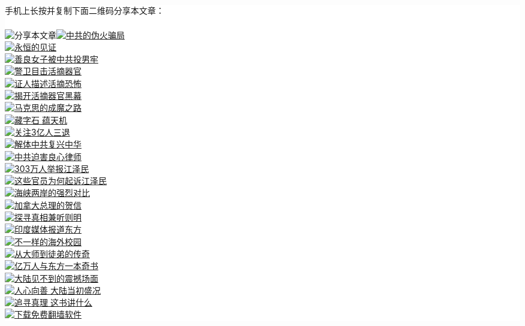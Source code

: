 ####
手机上长按并复制下面二维码分享本文章：<br><br><img src="http://d1p1.ip.zn2.us/v.php?action=qrcode&url=https://github.com/mprjd2205/djy/blob/master/gb/9/3/6/n2453405.md%231" title="分享本文章"></td><td VALIGN=TOP><a href="https://github.com/mprjd2205/djy/blob/master/gb/16/1/21/n4622075.md?dfh#1" target="_blank"><img src="https://gitlab.com/szzdlab/djy/raw/master/gb/300/wei-f1.jpg" title="中共的伪火骗局"  alt="中共的伪火骗局"></a><br><a href="https://github.com/mprjd2205/www/blob/master/README.md?dfh#9" target="_blank"><img src="https://gitlab.com/szzdlab/djy/raw/master/gb/300/yong-h.jpg" title="永恒的见证"  alt="永恒的见证"></a><br><a href="https://github.com/mprjd2205/djy/blob/master/gb/13/9/29/n3974789.md?dfh#1" target="_blank"><img src="https://gitlab.com/szzdlab/djy/raw/master/gb/300/shang-lnz.jpg" title="善良女子被中共投男牢"  alt="善良女子被中共投男牢"></a><br><a href="https://github.com/mprjd2205/djy/blob/master/gb/16/3/16/n4663449.md?dfh#1" target="_blank"><img src="https://gitlab.com/szzdlab/djy/raw/master/gb/300/huo-z3.jpg" title="警卫目击活摘器官"  alt="警卫目击活摘器官"></a><br><a href="https://github.com/mprjd2205/djy/blob/master/gb/16/8/7/n8177641.md?dfh#1" target="_blank"><img src="https://gitlab.com/szzdlab/djy/raw/master/gb/300/huo-z4.jpg" title="证人描述活摘恐怖"  alt="证人描述活摘恐怖"></a><br><a href="https://github.com/mprjd2205/djy/blob/master/gb/10/4/19/n2881569.md?dfh#1" target="_blank"><img src="https://gitlab.com/szzdlab/djy/raw/master/gb/300/huo-z1.jpg" title="揭开活摘器官黑幕"  alt="揭开活摘器官黑幕"></a><br><a href="https://github.com/mprjd2205/djy/blob/master/gb/10/11/7/n3077476.md?dfh#1" target="_blank"><img src="https://gitlab.com/szzdlab/djy/raw/master/gb/300/ma-ks.jpg" title="马克思的成魔之路"  alt="马克思的成魔之路"></a><br><a href="https://github.com/mprjd2205/djy/blob/master/gb/14/6/9/n4173977.md?dfh#1" target="_blank"><img src="https://gitlab.com/szzdlab/djy/raw/master/gb/300/chang-zs.jpg" title="藏字石 蕴天机"  alt="藏字石 蕴天机"></a><br><a href="https://github.com/mprjd2205/djy/blob/master/gb/18/5/10/n10381511.md?dfh#1" target="_blank"><img src="https://gitlab.com/szzdlab/djy/raw/master/gb/300/st1.jpg" title="关注3亿人三退"  alt="关注3亿人三退"></a><br><a href="https://github.com/mprjd2205/djy/blob/master/gb/18/3/21/n10237682.md?dfh#1" target="_blank"><img src="https://gitlab.com/szzdlab/djy/raw/master/gb/300/jie-t.jpg" title="解体中共复兴中华"  alt="解体中共复兴中华"></a><br><a href="https://github.com/mprjd2205/djy/blob/master/gb/9/2/9/n2422991.md?dfh#1" target="_blank"><img src="https://gitlab.com/szzdlab/djy/raw/master/gb/300/gao-zs.jpg" title="中共迫害良心律师"  alt="中共迫害良心律师"></a><br><a href="https://github.com/mprjd2205/djy/blob/master/gb/18/12/9/n10900044.md?dfh#1" target="_blank"><img src="https://gitlab.com/szzdlab/djy/raw/master/gb/300/sj1.jpg" title="303万人举报江泽民"  alt="303万人举报江泽民"></a><br><a href="https://github.com/mprjd2205/djy/blob/master/gb/18/8/28/n10672014.md?dfh#1" target="_blank"><img src="https://gitlab.com/szzdlab/djy/raw/master/gb/300/sj2.jpg" title="这些官员为何起诉江泽民"  alt="这些官员为何起诉江泽民"></a><br><a href="https://github.com/mprjd2205/djy/blob/master/gb/8/12/18/n2367165.md?dfh#1" target="_blank"><img src="https://gitlab.com/szzdlab/djy/raw/master/gb/300/liangan.jpg" title="海峡两岸的强烈对比"  alt="海峡两岸的强烈对比"></a><br><a href="https://github.com/mprjd2205/djy/blob/master/gb/15/5/5/n4427238.md?dfh#1" target="_blank"><img src="https://gitlab.com/szzdlab/djy/raw/master/gb/300/jia-ndzl.jpg" title="加拿大总理的贺信"  alt="加拿大总理的贺信"></a><br><a href="https://github.com/mprjd2205/djy/blob/master/gb/11/6/17/n3289382.md?dfh#1" target="_blank"><img src="https://gitlab.com/szzdlab/djy/raw/master/gb/300/xiao-wd.jpg" title="探寻真相兼听则明"  alt="探寻真相兼听则明"></a><br>
<a href="https://github.com/mprjd2205/djy/blob/master/gb/18/10/27/n10812623.md?dfh#1" target="_blank"><img src="https://gitlab.com/szzdlab/djy/raw/master/gb/300/yindu.jpg" title="印度媒体报道东方"  alt="印度媒体报道东方"></a><br><a href="https://github.com/mprjd2205/djy/blob/master/gb/18/6/9/n10469652.md?dfh#1" target="_blank"><img src="https://gitlab.com/szzdlab/djy/raw/master/gb/300/xie-j.jpg" title="不一样的海外校园"  alt="不一样的海外校园"></a><br><a href="https://github.com/mprjd2205/djy/blob/master/gb/7/4/5/n1669415.md?dfh#1" target="_blank"><img src="https://gitlab.com/szzdlab/djy/raw/master/gb/300/li-up.jpg" title="从大师到徒弟的传奇"  alt="从大师到徒弟的传奇"></a><br><a href="https://github.com/mprjd2205/djy/blob/master/gb/17/5/26/n9191512.md?dfh#1" target="_blank"><img src="https://gitlab.com/szzdlab/djy/raw/master/gb/300/zfl2.jpg" title="亿万人与东方一本奇书"  alt="亿万人与东方一本奇书"></a><br><a href="https://github.com/mprjd2205/djy/blob/master/gb/13/11/27/n4020290.md?dfh#1" target="_blank"><img src="https://gitlab.com/szzdlab/djy/raw/master/gb/300/zhen-h.jpg" title="大陆见不到的震撼场面"  alt="大陆见不到的震撼场面"></a><br><a href="https://github.com/mprjd2205/djy/blob/master/gb/15/7/17/n4482910.md?dfh#1" target="_blank"><img src="https://gitlab.com/szzdlab/djy/raw/master/gb/300/dalu-sk.jpg" title="人心向善 大陆当初盛况"  alt="人心向善 大陆当初盛况"></a><br><a href="https://github.com/mprjd2205/djy/blob/master/gb/9/10/15/n2689419.md?dfh#1" target="_blank"><img src="https://gitlab.com/szzdlab/djy/raw/master/gb/300/zfl1.jpg" title="追寻真理 这书讲什么"  alt="追寻真理 这书讲什么"></a><br><a href="https://github.com/mprjd2205/www/blob/master/README.md?dfh#1" target="_blank"><img src="https://gitlab.com/szzdlab/djy/raw/master/gb/300/fq1.jpg" title="下载免费翻墙软件"  alt="下载免费翻墙软件"></a><br></td></tr></table>
